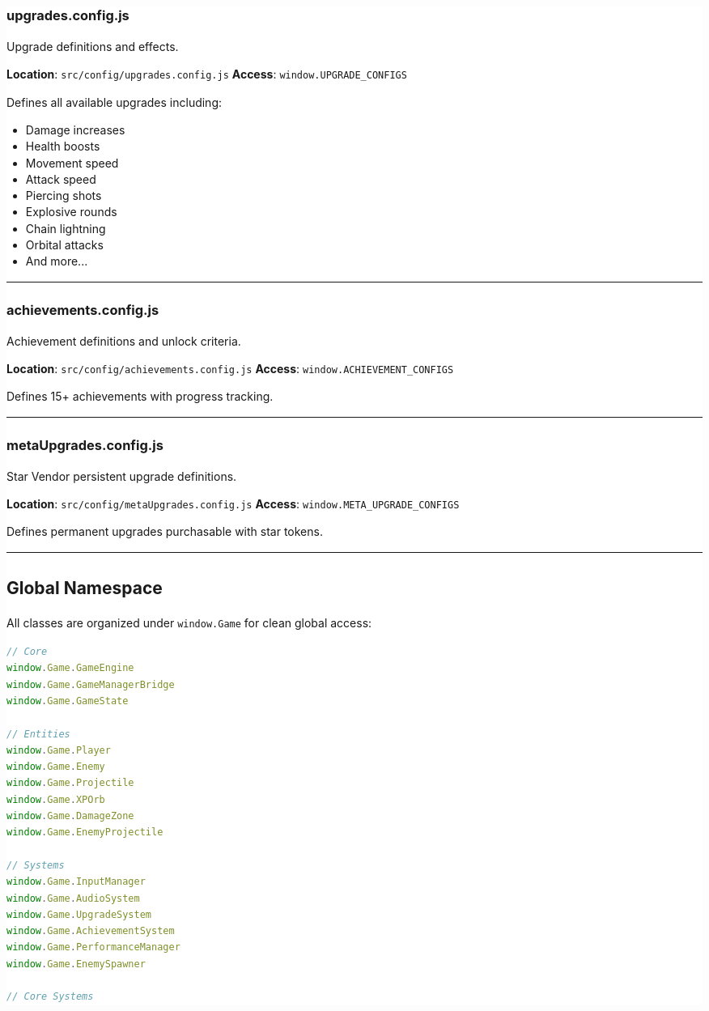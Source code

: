 
### upgrades.config.js
Upgrade definitions and effects.

**Location**: `src/config/upgrades.config.js`
**Access**: `window.UPGRADE_CONFIGS`

Defines all available upgrades including:
- Damage increases
- Health boosts
- Movement speed
- Attack speed
- Piercing shots
- Explosive rounds
- Chain lightning
- Orbital attacks
- And more...

---

### achievements.config.js
Achievement definitions and unlock criteria.

**Location**: `src/config/achievements.config.js`
**Access**: `window.ACHIEVEMENT_CONFIGS`

Defines 15+ achievements with progress tracking.

---

### metaUpgrades.config.js
Star Vendor persistent upgrade definitions.

**Location**: `src/config/metaUpgrades.config.js`
**Access**: `window.META_UPGRADE_CONFIGS`

Defines permanent upgrades purchasable with star tokens.

---

## Global Namespace

All classes are organized under `window.Game` for clean global access:

```javascript
// Core
window.Game.GameEngine
window.Game.GameManagerBridge
window.Game.GameState

// Entities
window.Game.Player
window.Game.Enemy
window.Game.Projectile
window.Game.XPOrb
window.Game.DamageZone
window.Game.EnemyProjectile

// Systems
window.Game.InputManager
window.Game.AudioSystem
window.Game.UpgradeSystem
window.Game.AchievementSystem
window.Game.PerformanceManager
window.Game.EnemySpawner

// Core Systems
```